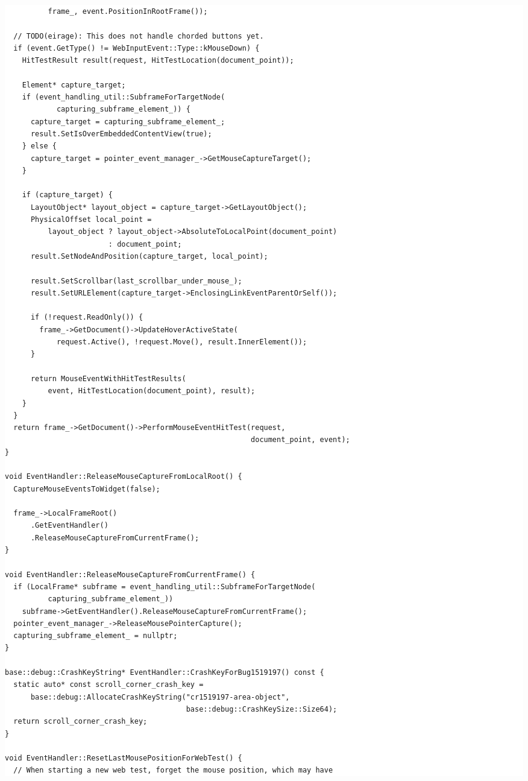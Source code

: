```
          frame_, event.PositionInRootFrame());

  // TODO(eirage): This does not handle chorded buttons yet.
  if (event.GetType() != WebInputEvent::Type::kMouseDown) {
    HitTestResult result(request, HitTestLocation(document_point));

    Element* capture_target;
    if (event_handling_util::SubframeForTargetNode(
            capturing_subframe_element_)) {
      capture_target = capturing_subframe_element_;
      result.SetIsOverEmbeddedContentView(true);
    } else {
      capture_target = pointer_event_manager_->GetMouseCaptureTarget();
    }

    if (capture_target) {
      LayoutObject* layout_object = capture_target->GetLayoutObject();
      PhysicalOffset local_point =
          layout_object ? layout_object->AbsoluteToLocalPoint(document_point)
                        : document_point;
      result.SetNodeAndPosition(capture_target, local_point);

      result.SetScrollbar(last_scrollbar_under_mouse_);
      result.SetURLElement(capture_target->EnclosingLinkEventParentOrSelf());

      if (!request.ReadOnly()) {
        frame_->GetDocument()->UpdateHoverActiveState(
            request.Active(), !request.Move(), result.InnerElement());
      }

      return MouseEventWithHitTestResults(
          event, HitTestLocation(document_point), result);
    }
  }
  return frame_->GetDocument()->PerformMouseEventHitTest(request,
                                                         document_point, event);
}

void EventHandler::ReleaseMouseCaptureFromLocalRoot() {
  CaptureMouseEventsToWidget(false);

  frame_->LocalFrameRoot()
      .GetEventHandler()
      .ReleaseMouseCaptureFromCurrentFrame();
}

void EventHandler::ReleaseMouseCaptureFromCurrentFrame() {
  if (LocalFrame* subframe = event_handling_util::SubframeForTargetNode(
          capturing_subframe_element_))
    subframe->GetEventHandler().ReleaseMouseCaptureFromCurrentFrame();
  pointer_event_manager_->ReleaseMousePointerCapture();
  capturing_subframe_element_ = nullptr;
}

base::debug::CrashKeyString* EventHandler::CrashKeyForBug1519197() const {
  static auto* const scroll_corner_crash_key =
      base::debug::AllocateCrashKeyString("cr1519197-area-object",
                                          base::debug::CrashKeySize::Size64);
  return scroll_corner_crash_key;
}

void EventHandler::ResetLastMousePositionForWebTest() {
  // When starting a new web test, forget the mouse position, which may have
```